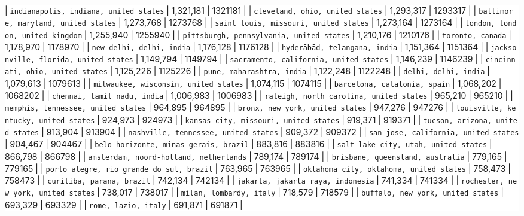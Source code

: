 | `indianapolis, indiana, united states` | 1,321,181 | 1321181 | 
| `cleveland, ohio, united states` | 1,293,317 | 1293317 | 
| `baltimore, maryland, united states` | 1,273,768 | 1273768 | 
| `saint louis, missouri, united states` | 1,273,164 | 1273164 | 
| `london, london, united kingdom` | 1,255,940 | 1255940 | 
| `pittsburgh, pennsylvania, united states` | 1,210,176 | 1210176 | 
| `toronto, canada` | 1,178,970 | 1178970 | 
| `new delhi, delhi, india` | 1,176,128 | 1176128 | 
| `hyderābād, telangana, india` | 1,151,364 | 1151364 | 
| `jacksonville, florida, united states` | 1,149,794 | 1149794 | 
| `sacramento, california, united states` | 1,146,239 | 1146239 | 
| `cincinnati, ohio, united states` | 1,125,226 | 1125226 | 
| `pune, maharashtra, india` | 1,122,248 | 1122248 | 
| `delhi, delhi, india` | 1,079,613 | 1079613 | 
| `milwaukee, wisconsin, united states` | 1,074,115 | 1074115 | 
| `barcelona, catalonia, spain` | 1,068,202 | 1068202 | 
| `chennai, tamil nadu, india` | 1,006,983 | 1006983 | 
| `raleigh, north carolina, united states` | 965,210 | 965210 | 
| `memphis, tennessee, united states` | 964,895 | 964895 | 
| `bronx, new york, united states` | 947,276 | 947276 | 
| `louisville, kentucky, united states` | 924,973 | 924973 | 
| `kansas city, missouri, united states` | 919,371 | 919371 | 
| `tucson, arizona, united states` | 913,904 | 913904 | 
| `nashville, tennessee, united states` | 909,372 | 909372 | 
| `san jose, california, united states` | 904,467 | 904467 | 
| `belo horizonte, minas gerais, brazil` | 883,816 | 883816 | 
| `salt lake city, utah, united states` | 866,798 | 866798 | 
| `amsterdam, noord-holland, netherlands` | 789,174 | 789174 | 
| `brisbane, queensland, australia` | 779,165 | 779165 | 
| `porto alegre, rio grande do sul, brazil` | 763,965 | 763965 | 
| `oklahoma city, oklahoma, united states` | 758,473 | 758473 | 
| `curitiba, parana, brazil` | 742,134 | 742134 | 
| `jakarta, jakarta raya, indonesia` | 741,334 | 741334 | 
| `rochester, new york, united states` | 738,017 | 738017 | 
| `milan, lombardy, italy` | 718,579 | 718579 | 
| `buffalo, new york, united states` | 693,329 | 693329 | 
| `rome, lazio, italy` | 691,871 | 691871 | 